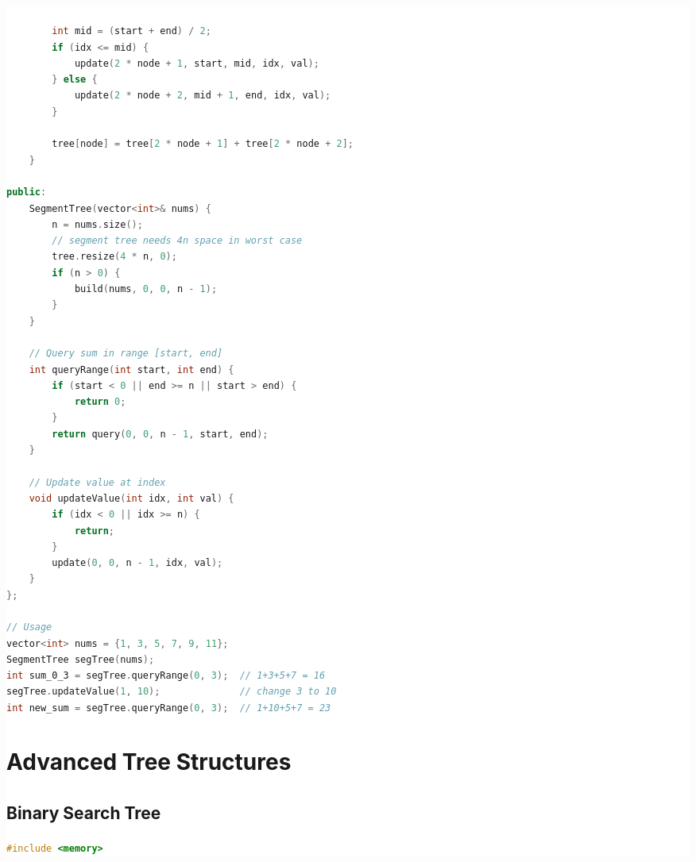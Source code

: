 ```cpp
        
        int mid = (start + end) / 2;
        if (idx <= mid) {
            update(2 * node + 1, start, mid, idx, val);
        } else {
            update(2 * node + 2, mid + 1, end, idx, val);
        }
        
        tree[node] = tree[2 * node + 1] + tree[2 * node + 2];
    }
    
public:
    SegmentTree(vector<int>& nums) {
        n = nums.size();
        // segment tree needs 4n space in worst case
        tree.resize(4 * n, 0);
        if (n > 0) {
            build(nums, 0, 0, n - 1);
        }
    }
    
    // Query sum in range [start, end]
    int queryRange(int start, int end) {
        if (start < 0 || end >= n || start > end) {
            return 0;
        }
        return query(0, 0, n - 1, start, end);
    }
    
    // Update value at index
    void updateValue(int idx, int val) {
        if (idx < 0 || idx >= n) {
            return;
        }
        update(0, 0, n - 1, idx, val);
    }
};

// Usage
vector<int> nums = {1, 3, 5, 7, 9, 11};
SegmentTree segTree(nums);
int sum_0_3 = segTree.queryRange(0, 3);  // 1+3+5+7 = 16
segTree.updateValue(1, 10);              // change 3 to 10
int new_sum = segTree.queryRange(0, 3);  // 1+10+5+7 = 23
```

# Advanced Tree Structures

## Binary Search Tree
```cpp
#include <memory>
```
